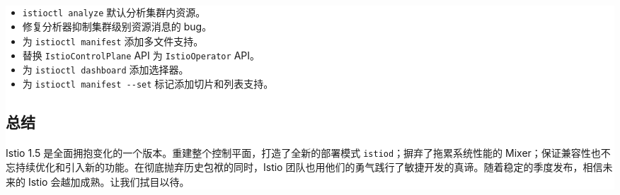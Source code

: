 - `istioctl analyze` 默认分析集群内资源。
- 修复分析器抑制集群级别资源消息的 bug。
- 为 `istioctl manifest` 添加多文件支持。
- 替换 `IstioControlPlane` API 为 `IstioOperator` API。
- 为 `istioctl dashboard` 添加选择器。
- 为 `istioctl manifest --set` 标记添加切片和列表支持。

## 总结

Istio 1.5 是全面拥抱变化的一个版本。重建整个控制平面，打造了全新的部署模式 `istiod`；摒弃了拖累系统性能的 Mixer；保证兼容性也不忘持续优化和引入新的功能。在彻底抛弃历史包袱的同时，Istio 团队也用他们的勇气践行了敏捷开发的真谛。随着稳定的季度发布，相信未来的 Istio 会越加成熟。让我们拭目以待。

